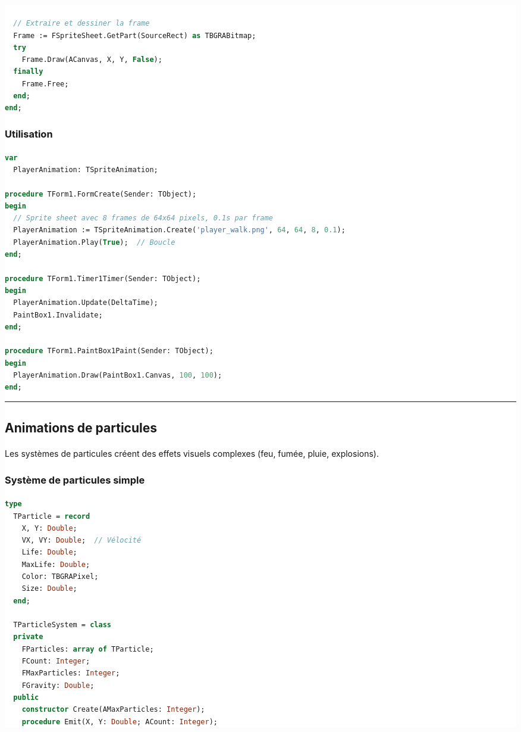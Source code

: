```pascal

  // Extraire et dessiner la frame
  Frame := FSpriteSheet.GetPart(SourceRect) as TBGRABitmap;
  try
    Frame.Draw(ACanvas, X, Y, False);
  finally
    Frame.Free;
  end;
end;
```

### Utilisation

```pascal
var
  PlayerAnimation: TSpriteAnimation;

procedure TForm1.FormCreate(Sender: TObject);
begin
  // Sprite sheet avec 8 frames de 64x64 pixels, 0.1s par frame
  PlayerAnimation := TSpriteAnimation.Create('player_walk.png', 64, 64, 8, 0.1);
  PlayerAnimation.Play(True);  // Boucle
end;

procedure TForm1.Timer1Timer(Sender: TObject);
begin
  PlayerAnimation.Update(DeltaTime);
  PaintBox1.Invalidate;
end;

procedure TForm1.PaintBox1Paint(Sender: TObject);
begin
  PlayerAnimation.Draw(PaintBox1.Canvas, 100, 100);
end;
```

---

## Animations de particules

Les systèmes de particules créent des effets visuels complexes (feu, fumée, pluie, explosions).

### Système de particules simple

```pascal
type
  TParticle = record
    X, Y: Double;
    VX, VY: Double;  // Vélocité
    Life: Double;
    MaxLife: Double;
    Color: TBGRAPixel;
    Size: Double;
  end;

  TParticleSystem = class
  private
    FParticles: array of TParticle;
    FCount: Integer;
    FMaxParticles: Integer;
    FGravity: Double;
  public
    constructor Create(AMaxParticles: Integer);
    procedure Emit(X, Y: Double; ACount: Integer);
```